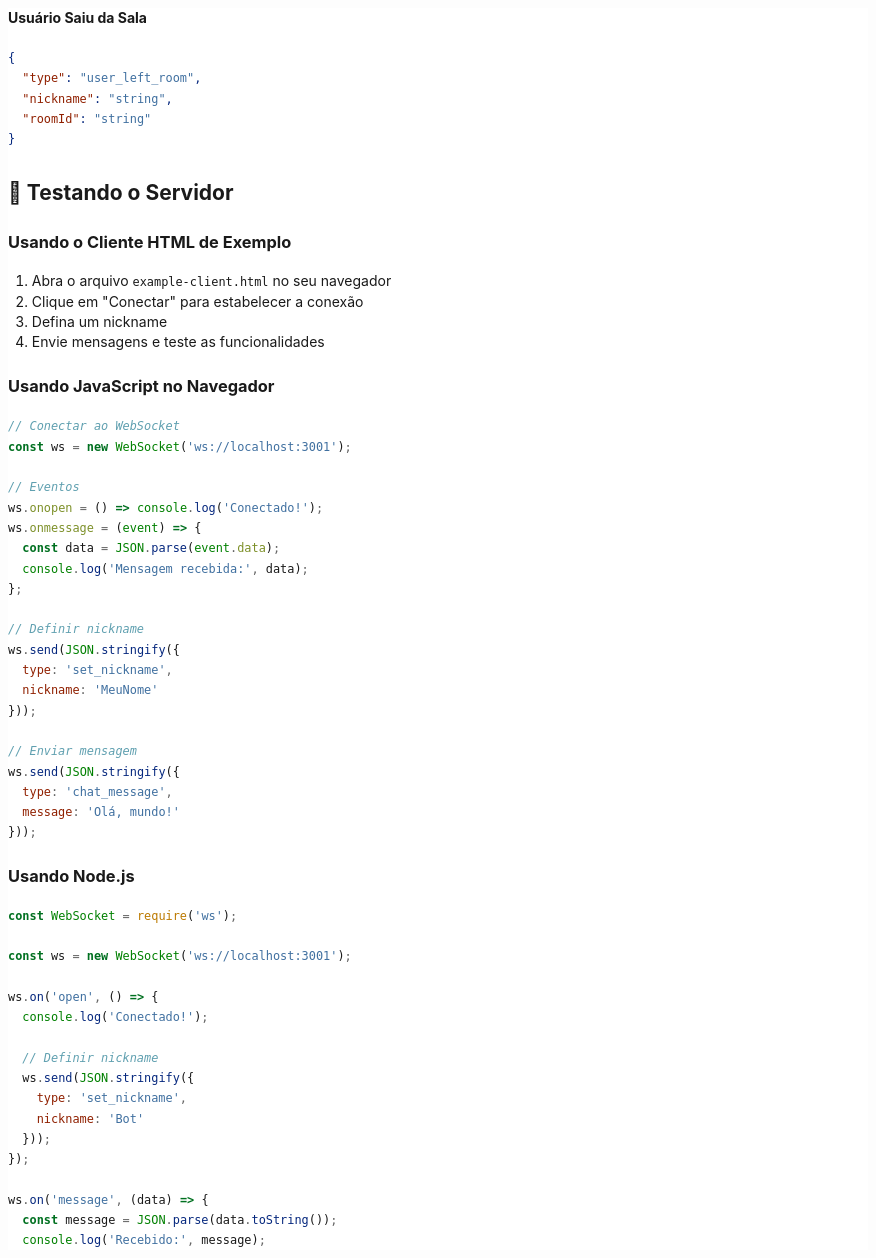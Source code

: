 #### Usuário Saiu da Sala
```json
{
  "type": "user_left_room",
  "nickname": "string",
  "roomId": "string"
}
```

## 🧪 Testando o Servidor

### Usando o Cliente HTML de Exemplo

1. Abra o arquivo `example-client.html` no seu navegador
2. Clique em "Conectar" para estabelecer a conexão
3. Defina um nickname
4. Envie mensagens e teste as funcionalidades

### Usando JavaScript no Navegador

```javascript
// Conectar ao WebSocket
const ws = new WebSocket('ws://localhost:3001');

// Eventos
ws.onopen = () => console.log('Conectado!');
ws.onmessage = (event) => {
  const data = JSON.parse(event.data);
  console.log('Mensagem recebida:', data);
};

// Definir nickname
ws.send(JSON.stringify({
  type: 'set_nickname',
  nickname: 'MeuNome'
}));

// Enviar mensagem
ws.send(JSON.stringify({
  type: 'chat_message',
  message: 'Olá, mundo!'
}));
```

### Usando Node.js

```javascript
const WebSocket = require('ws');

const ws = new WebSocket('ws://localhost:3001');

ws.on('open', () => {
  console.log('Conectado!');
  
  // Definir nickname
  ws.send(JSON.stringify({
    type: 'set_nickname',
    nickname: 'Bot'
  }));
});

ws.on('message', (data) => {
  const message = JSON.parse(data.toString());
  console.log('Recebido:', message);
```